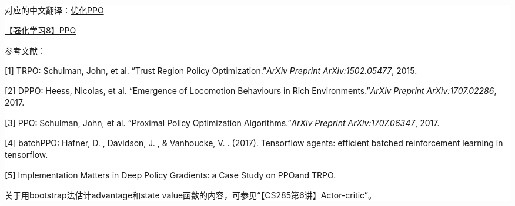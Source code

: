 对应的中文翻译：[优化PPO](https://blog.csdn.net/CharilePuth/article/details/125555567)



[【强化学习8】PPO](https://zhuanlan.zhihu.com/p/128484325)

参考文献：

[1] TRPO: Schulman, John, et al. “Trust Region Policy Optimization.”*ArXiv Preprint ArXiv:1502.05477*, 2015.

[2] DPPO: Heess, Nicolas, et al. “Emergence of Locomotion Behaviours in Rich Environments.”*ArXiv Preprint ArXiv:1707.02286*, 2017.

[3] PPO: Schulman, John, et al. “Proximal Policy Optimization Algorithms.”*ArXiv Preprint ArXiv:1707.06347*, 2017.

[4] batchPPO: Hafner, D. , Davidson, J. , & Vanhoucke, V. . (2017). Tensorflow agents: efficient batched reinforcement learning in tensorflow.

[5] Implementation Matters in Deep Policy Gradients: a Case Study on PPOand TRPO.

关于用bootstrap法估计advantage和state value函数的内容，可参见“【CS285第6讲】Actor-critic”。